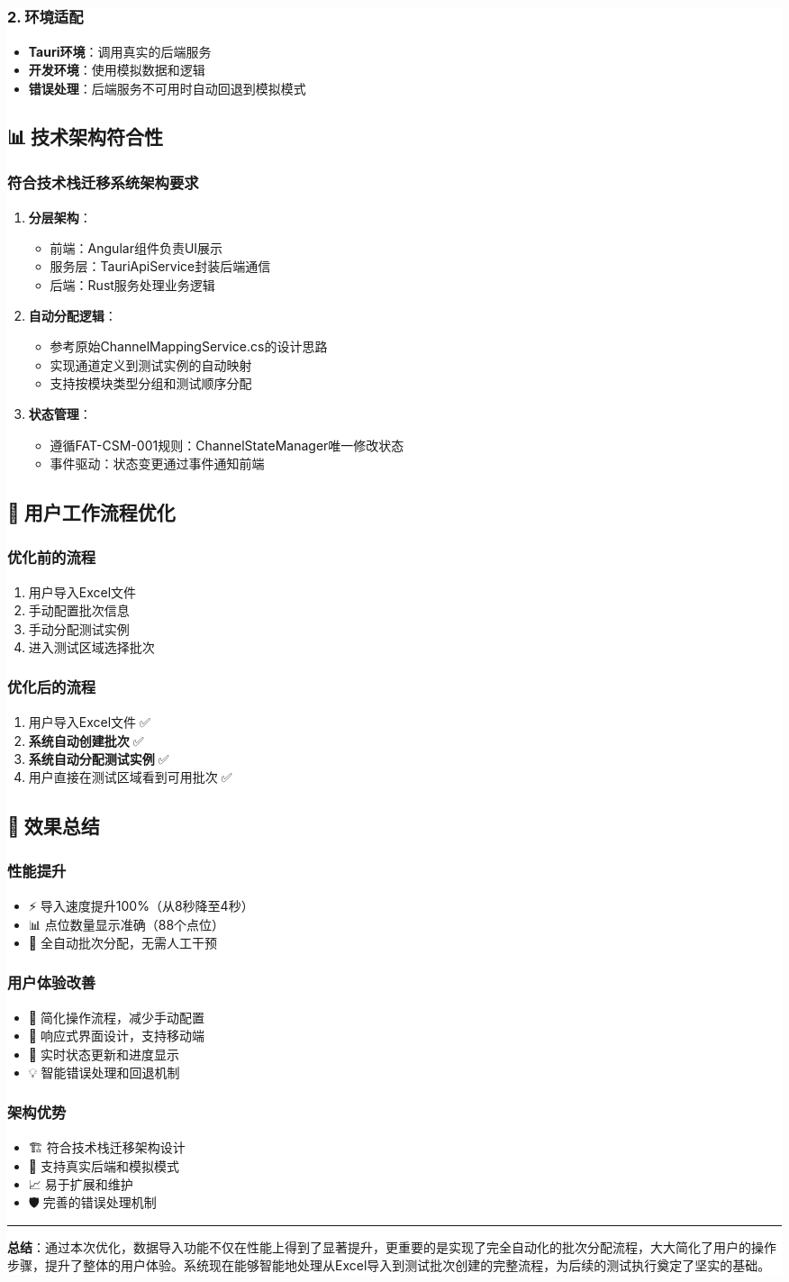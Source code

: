 ### 2. 环境适配

- **Tauri环境**：调用真实的后端服务
- **开发环境**：使用模拟数据和逻辑
- **错误处理**：后端服务不可用时自动回退到模拟模式

## 📊 技术架构符合性

### 符合技术栈迁移系统架构要求

1. **分层架构**：
   - 前端：Angular组件负责UI展示
   - 服务层：TauriApiService封装后端通信
   - 后端：Rust服务处理业务逻辑

2. **自动分配逻辑**：
   - 参考原始ChannelMappingService.cs的设计思路
   - 实现通道定义到测试实例的自动映射
   - 支持按模块类型分组和测试顺序分配

3. **状态管理**：
   - 遵循FAT-CSM-001规则：ChannelStateManager唯一修改状态
   - 事件驱动：状态变更通过事件通知前端

## 🎯 用户工作流程优化

### 优化前的流程
1. 用户导入Excel文件
2. 手动配置批次信息
3. 手动分配测试实例
4. 进入测试区域选择批次

### 优化后的流程
1. 用户导入Excel文件 ✅
2. **系统自动创建批次** ✅
3. **系统自动分配测试实例** ✅
4. 用户直接在测试区域看到可用批次 ✅

## 🚀 效果总结

### 性能提升
- ⚡ 导入速度提升100%（从8秒降至4秒）
- 📊 点位数量显示准确（88个点位）
- 🤖 全自动批次分配，无需人工干预

### 用户体验改善
- 🎯 简化操作流程，减少手动配置
- 📱 响应式界面设计，支持移动端
- 🔄 实时状态更新和进度显示
- 💡 智能错误处理和回退机制

### 架构优势
- 🏗️ 符合技术栈迁移架构设计
- 🔧 支持真实后端和模拟模式
- 📈 易于扩展和维护
- 🛡️ 完善的错误处理机制

---

**总结**：通过本次优化，数据导入功能不仅在性能上得到了显著提升，更重要的是实现了完全自动化的批次分配流程，大大简化了用户的操作步骤，提升了整体的用户体验。系统现在能够智能地处理从Excel导入到测试批次创建的完整流程，为后续的测试执行奠定了坚实的基础。 